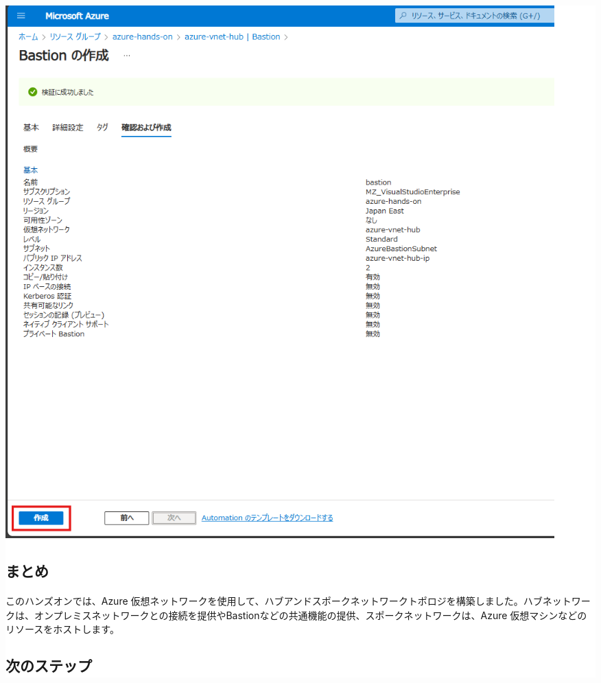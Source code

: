 <img src="../images/Ex1/6-06.png" width="800" />


## まとめ

このハンズオンでは、Azure 仮想ネットワークを使用して、ハブアンドスポークネットワークトポロジを構築しました。ハブネットワークは、オンプレミスネットワークとの接続を提供やBastionなどの共通機能の提供、スポークネットワークは、Azure 仮想マシンなどのリソースをホストします。


## 次のステップ
